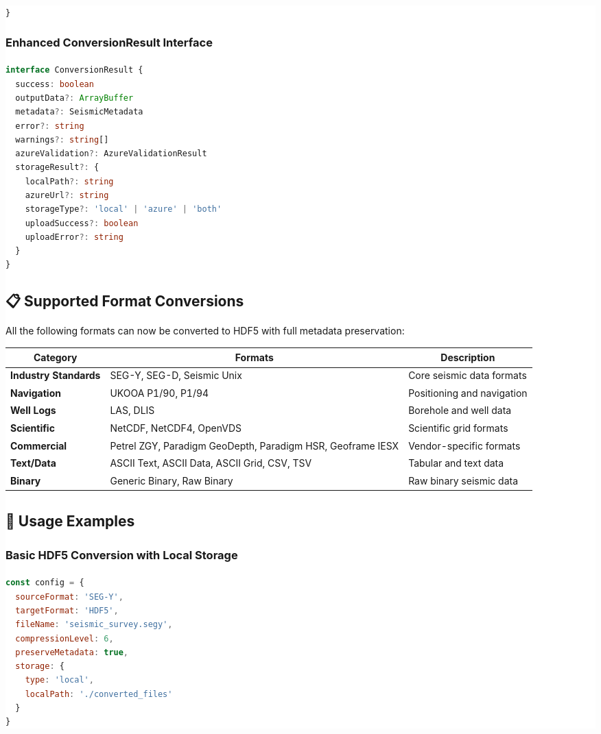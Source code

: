 ```typescript
}
```

### Enhanced ConversionResult Interface

```typescript
interface ConversionResult {
  success: boolean
  outputData?: ArrayBuffer
  metadata?: SeismicMetadata
  error?: string
  warnings?: string[]
  azureValidation?: AzureValidationResult
  storageResult?: {
    localPath?: string
    azureUrl?: string
    storageType?: 'local' | 'azure' | 'both'
    uploadSuccess?: boolean
    uploadError?: string
  }
}
```

## 📋 Supported Format Conversions

All the following formats can now be converted to HDF5 with full metadata preservation:

| Category | Formats | Description |
|----------|---------|-------------|
| **Industry Standards** | SEG-Y, SEG-D, Seismic Unix | Core seismic data formats |
| **Navigation** | UKOOA P1/90, P1/94 | Positioning and navigation |
| **Well Logs** | LAS, DLIS | Borehole and well data |
| **Scientific** | NetCDF, NetCDF4, OpenVDS | Scientific grid formats |
| **Commercial** | Petrel ZGY, Paradigm GeoDepth, Paradigm HSR, Geoframe IESX | Vendor-specific formats |
| **Text/Data** | ASCII Text, ASCII Data, ASCII Grid, CSV, TSV | Tabular and text data |
| **Binary** | Generic Binary, Raw Binary | Raw binary seismic data |

## 🚀 Usage Examples

### Basic HDF5 Conversion with Local Storage

```javascript
const config = {
  sourceFormat: 'SEG-Y',
  targetFormat: 'HDF5',
  fileName: 'seismic_survey.segy',
  compressionLevel: 6,
  preserveMetadata: true,
  storage: {
    type: 'local',
    localPath: './converted_files'
  }
}
```
